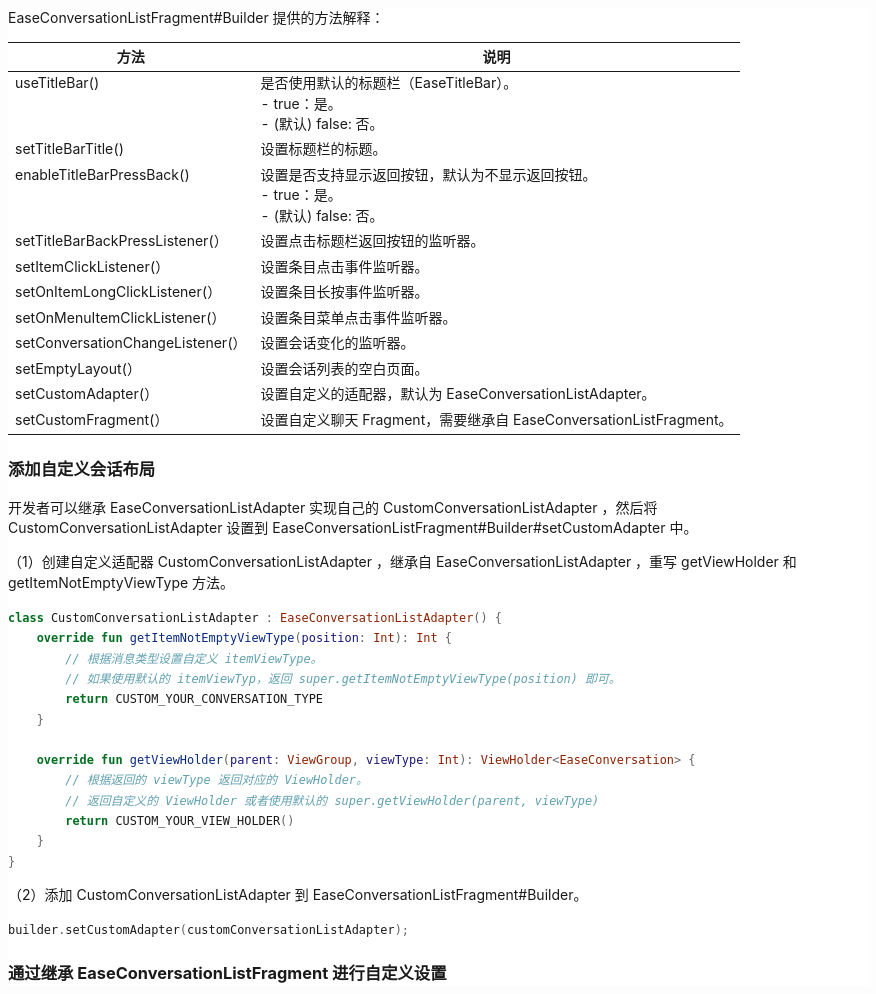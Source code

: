 EaseConversationListFragment#Builder 提供的方法解释：

| 方法                             | 说明                                                         |
| -------------------------------- | ------------------------------------------------------------ |
| useTitleBar()                      | 是否使用默认的标题栏（EaseTitleBar）。<br/> - true：是。 <br/> - (默认) false: 否。           |
| setTitleBarTitle()                 | 设置标题栏的标题。                                            |
| enableTitleBarPressBack()          | 设置是否支持显示返回按钮，默认为不显示返回按钮。<br/> - true：是。 <br/> - (默认) false: 否。              |
| setTitleBarBackPressListener(）    | 设置点击标题栏返回按钮的监听器。                               |
| setItemClickListener(）          | 设置条目点击事件监听器。                                       |
| setOnItemLongClickListener(）    | 设置条目长按事件监听器。                                       |
| setOnMenuItemClickListener(）    | 设置条目菜单点击事件监听器。                                       |
| setConversationChangeListener(） | 设置会话变化的监听器。                                        |
| setEmptyLayout(）                | 设置会话列表的空白页面。                                       |
| setCustomAdapter(）              | 设置自定义的适配器，默认为 EaseConversationListAdapter。       |
| setCustomFragment(）             | 设置自定义聊天 Fragment，需要继承自 EaseConversationListFragment。 |

### 添加自定义会话布局

开发者可以继承 EaseConversationListAdapter 实现自己的 CustomConversationListAdapter ，然后将 CustomConversationListAdapter 设置到 EaseConversationListFragment#Builder#setCustomAdapter 中。

（1）创建自定义适配器 CustomConversationListAdapter ，继承自 EaseConversationListAdapter ，重写 getViewHolder 和 getItemNotEmptyViewType 方法。

```kotlin
class CustomConversationListAdapter : EaseConversationListAdapter() {
    override fun getItemNotEmptyViewType(position: Int): Int {
        // 根据消息类型设置自定义 itemViewType。
        // 如果使用默认的 itemViewTyp，返回 super.getItemNotEmptyViewType(position) 即可。
        return CUSTOM_YOUR_CONVERSATION_TYPE
    }

    override fun getViewHolder(parent: ViewGroup, viewType: Int): ViewHolder<EaseConversation> {
        // 根据返回的 viewType 返回对应的 ViewHolder。
        // 返回自定义的 ViewHolder 或者使用默认的 super.getViewHolder(parent, viewType)
        return CUSTOM_YOUR_VIEW_HOLDER()
    }
}
```

（2）添加 CustomConversationListAdapter 到 EaseConversationListFragment#Builder。

```kotlin
builder.setCustomAdapter(customConversationListAdapter);
```

### 通过继承 EaseConversationListFragment 进行自定义设置
